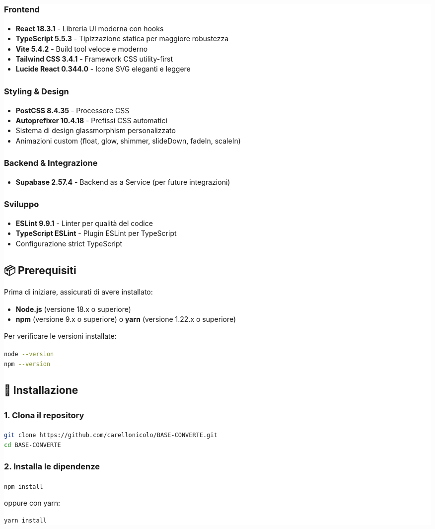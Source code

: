 ### Frontend
- **React 18.3.1** - Libreria UI moderna con hooks
- **TypeScript 5.5.3** - Tipizzazione statica per maggiore robustezza
- **Vite 5.4.2** - Build tool veloce e moderno
- **Tailwind CSS 3.4.1** - Framework CSS utility-first
- **Lucide React 0.344.0** - Icone SVG eleganti e leggere

### Styling & Design
- **PostCSS 8.4.35** - Processore CSS
- **Autoprefixer 10.4.18** - Prefissi CSS automatici
- Sistema di design glassmorphism personalizzato
- Animazioni custom (float, glow, shimmer, slideDown, fadeIn, scaleIn)

### Backend & Integrazione
- **Supabase 2.57.4** - Backend as a Service (per future integrazioni)

### Sviluppo
- **ESLint 9.9.1** - Linter per qualità del codice
- **TypeScript ESLint** - Plugin ESLint per TypeScript
- Configurazione strict TypeScript

## 📦 Prerequisiti

Prima di iniziare, assicurati di avere installato:

- **Node.js** (versione 18.x o superiore)
- **npm** (versione 9.x o superiore) o **yarn** (versione 1.22.x o superiore)

Per verificare le versioni installate:

```bash
node --version
npm --version
```

## 🚀 Installazione

### 1. Clona il repository

```bash
git clone https://github.com/carellonicolo/BASE-CONVERTE.git
cd BASE-CONVERTE
```

### 2. Installa le dipendenze

```bash
npm install
```

oppure con yarn:

```bash
yarn install
```
